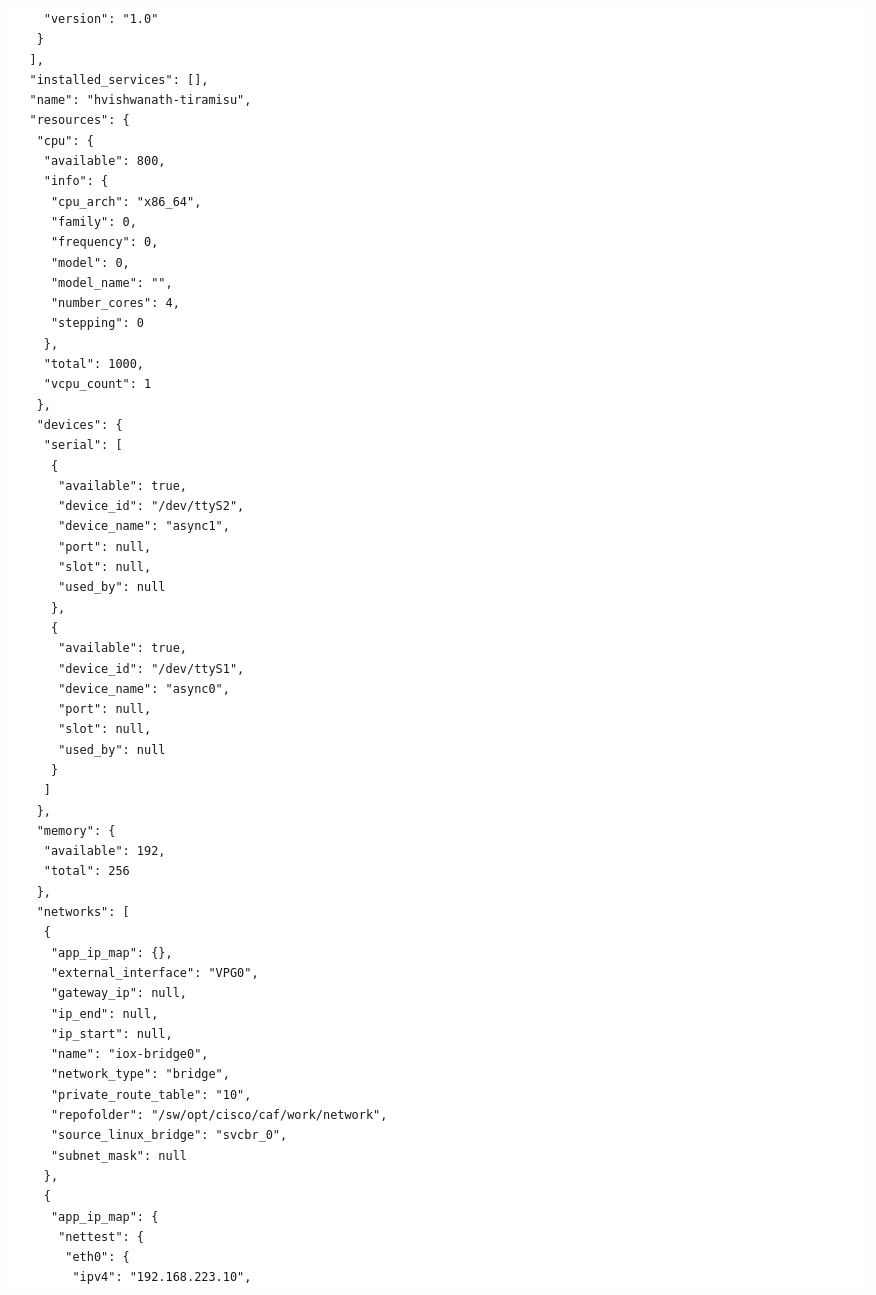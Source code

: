 ```
     "version": "1.0"
    }
   ],
   "installed_services": [],
   "name": "hvishwanath-tiramisu",
   "resources": {
    "cpu": {
     "available": 800,
     "info": {
      "cpu_arch": "x86_64",
      "family": 0,
      "frequency": 0,
      "model": 0,
      "model_name": "",
      "number_cores": 4,
      "stepping": 0
     },
     "total": 1000,
     "vcpu_count": 1
    },
    "devices": {
     "serial": [
      {
       "available": true,
       "device_id": "/dev/ttyS2",
       "device_name": "async1",
       "port": null,
       "slot": null,
       "used_by": null
      },
      {
       "available": true,
       "device_id": "/dev/ttyS1",
       "device_name": "async0",
       "port": null,
       "slot": null,
       "used_by": null
      }
     ]
    },
    "memory": {
     "available": 192,
     "total": 256
    },
    "networks": [
     {
      "app_ip_map": {},
      "external_interface": "VPG0",
      "gateway_ip": null,
      "ip_end": null,
      "ip_start": null,
      "name": "iox-bridge0",
      "network_type": "bridge",
      "private_route_table": "10",
      "repofolder": "/sw/opt/cisco/caf/work/network",
      "source_linux_bridge": "svcbr_0",
      "subnet_mask": null
     },
     {
      "app_ip_map": {
       "nettest": {
        "eth0": {
         "ipv4": "192.168.223.10",
```